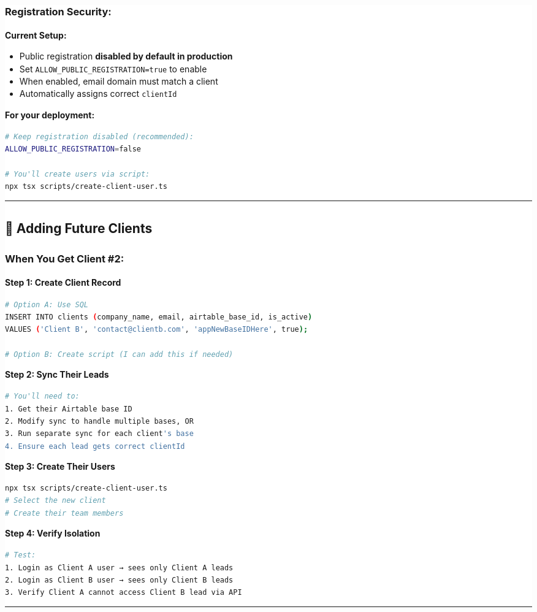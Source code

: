 ### Registration Security:
**Current Setup:**
- Public registration **disabled by default in production**
- Set `ALLOW_PUBLIC_REGISTRATION=true` to enable
- When enabled, email domain must match a client
- Automatically assigns correct `clientId`

**For your deployment:**
```bash
# Keep registration disabled (recommended):
ALLOW_PUBLIC_REGISTRATION=false

# You'll create users via script:
npx tsx scripts/create-client-user.ts
```

---

## 🏢 Adding Future Clients

### When You Get Client #2:

**Step 1: Create Client Record**
```bash
# Option A: Use SQL
INSERT INTO clients (company_name, email, airtable_base_id, is_active)
VALUES ('Client B', 'contact@clientb.com', 'appNewBaseIDHere', true);

# Option B: Create script (I can add this if needed)
```

**Step 2: Sync Their Leads**
```bash
# You'll need to:
1. Get their Airtable base ID
2. Modify sync to handle multiple bases, OR
3. Run separate sync for each client's base
4. Ensure each lead gets correct clientId
```

**Step 3: Create Their Users**
```bash
npx tsx scripts/create-client-user.ts
# Select the new client
# Create their team members
```

**Step 4: Verify Isolation**
```bash
# Test:
1. Login as Client A user → sees only Client A leads
2. Login as Client B user → sees only Client B leads
3. Verify Client A cannot access Client B lead via API
```

---